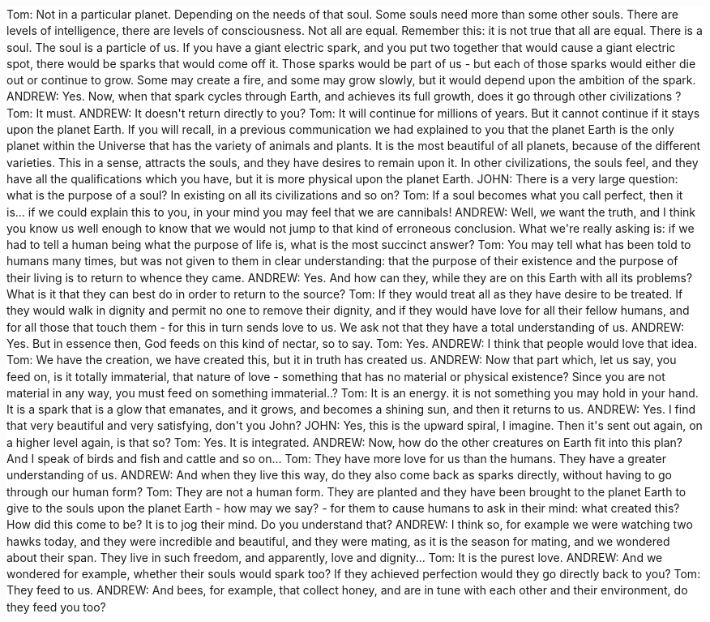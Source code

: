 Tom: Not in a particular planet. Depending on the needs of that soul. Some souls need more than some other souls. There are levels of intelligence, there are levels of consciousness. Not all are equal.
Remember this: it is not true that all are equal. There is a soul. The soul is a particle of us. If you have a giant electric spark, and you put two together that would cause a giant electric spot, there would be sparks that would come off it. Those sparks would be part of us - but each of those sparks would either die out or continue to grow. Some may create a fire, and some may grow slowly, but it would depend upon the ambition of the spark.
ANDREW: Yes. Now, when that spark cycles through Earth, and achieves its full growth, does it go through other civilizations ?
Tom: It must.
ANDREW: It doesn't return directly to you?
Tom: It will continue for millions of years. But it cannot continue if it stays upon the planet Earth. If you will recall, in a previous communication we had explained to you that the planet Earth is the only planet within the Universe that has the variety of animals and plants. It is the most beautiful of all planets, because of the different varieties. This in a sense, attracts the souls, and they have desires to remain upon it. In other civilizations, the souls feel, and they have all the qualifications which you have, but it is more physical upon the planet Earth.
JOHN: There is a very large question: what is the purpose of a soul? In existing on all its civilizations and so on?
Tom: If a soul becomes what you call perfect, then it is... if we could explain this to you, in your mind you may feel that we are cannibals!
ANDREW: Well, we want the truth, and I think you know us well enough to know that we would not jump to that kind of erroneous conclusion. What we're really asking is: if we had to tell a human being what the purpose of life is, what is the most succinct answer?
Tom: You may tell what has been told to humans many times, but was not given to them in clear understanding: that the purpose of their existence and the purpose of their living is to return to whence they came.
ANDREW: Yes. And how can they, while they are on this Earth with all its problems? What is it that they can best do in order to return to the source?
Tom: If they would treat all as they have desire to be treated. If they would walk in dignity and permit no one to remove their dignity, and if they would have love for all their fellow humans, and for all those that touch them - for this in turn sends love to us. We ask not that they have a total understanding of us.
ANDREW: Yes. But in essence then, God feeds on this kind of nectar, so to say.
Tom: Yes.
ANDREW: I think that people would love that idea.
Tom: We have the creation, we have created this, but it in truth has created us.
ANDREW: Now that part which, let us say, you feed on, is it totally immaterial, that nature of love - something that has no material or physical existence? Since you are not material in any way, you must feed on something immaterial..?
Tom: It is an energy. it is not something you may hold in your hand. It is a spark that is a glow that emanates, and it grows, and becomes a shining sun, and then it returns to us.
ANDREW: Yes. I find that very beautiful and very satisfying, don't you John?
JOHN: Yes, this is the upward spiral, I imagine. Then it's sent out again, on a higher level again, is that so?
Tom: Yes. It is integrated.
ANDREW: Now, how do the other creatures on Earth fit into this plan? And I speak of birds and fish and cattle and so on...
Tom: They have more love for us than the humans. They have a greater understanding of us.
ANDREW: And when they live this way, do they also come back as sparks directly, without having to go through our human form?
Tom: They are not a human form. They are planted and they have been brought to the planet Earth to give to the souls upon the planet Earth - how may we say? - for them to cause humans to ask in their mind: what created this? How did this come to be? It is to jog their mind. Do you understand that?
ANDREW: I think so, for example we were watching two hawks today, and they were incredible and beautiful, and they were mating, as it is the season for mating, and we wondered about their span. They live in such freedom, and apparently, love and dignity...
Tom: It is the purest love.
ANDREW: And we wondered for example, whether their souls would spark too? If they achieved perfection would they go directly back to you?
Tom: They feed to us.
ANDREW: And bees, for example, that collect honey, and are in tune with each other and their environment, do they feed you too?